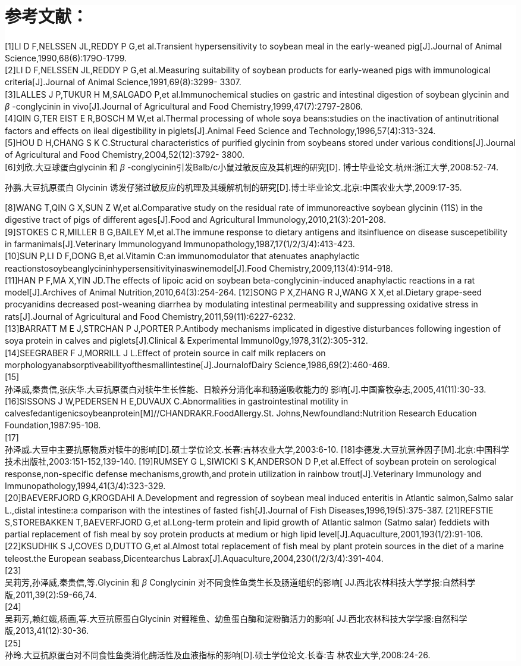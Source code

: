 # 参考文献：

[1]LI D F,NELSSEN JL,REDDY P G,et al.Transient hypersensitivity to soybean meal in the early-weaned pig[J].Journal of Animal Science,1990,68(6):179O-1799.   
[2]LI D F,NELSSEN JL,REDDY P G,et al.Measuring suitability of soybean products for early-weaned pigs with immunological criteria[J].Journal of Animal Science,1991,69(8):3299- 3307.   
[3]LALLES J P,TUKUR H M,SALGADO P,et al.Immunochemical studies on gastric and intestinal digestion of soybean glycinin and $\beta$ -conglycinin in vivo[J].Journal of Agricultural and Food Chemistry,1999,47(7):2797-2806.   
[4]QIN G,TER EIST E R,BOSCH M W,et al.Thermal processing of whole soya beans:studies on the inactivation of antinutritional factors and effects on ileal digestibility in piglets[J].Animal Feed Science and Technology,1996,57(4):313-324.   
[5]HOU D H,CHANG S K C.Structural characteristics of purified glycinin from soybeans stored under various conditions[J].Journal of Agricultural and Food Chemistry,2O04,52(12):3792- 3800.   
[6]刘欣.大豆球蛋白glycinin 和 $\beta$ -conglycinin引发Balb/c小鼠过敏反应及其机理的研究[D]. 博士毕业论文.杭州:浙江大学,2008:52-74.

孙鹏.大豆抗原蛋白 Glycinin 诱发仔猪过敏反应的机理及其缓解机制的研究[D].博士毕业论文.北京:中国农业大学,2009:17-35.

[8]WANG T,QIN G X,SUN Z W,et al.Comparative study on the residual rate of immunoreactive soybean glycinin (11S) in the digestive tract of pigs of different ages[J].Food and Agricultural Immunology,2010,21(3):201-208.   
[9]STOKES C R,MILLER B G,BAILEY M,et al.The immune response to dietary antigens and itsinfluence on disease suscepetibility in farmanimals[J].Veterinary Immunologyand Immunopathology,1987,17(1/2/3/4):413-423.   
[10]SUN P,LI D F,DONG B,et al.Vitamin C:an immunomodulator that atenuates anaphylactic reactionstosoybeanglycininhypersensitivityinaswinemodel[J].Food Chemistry,2009,113(4):914-918.   
[11]HAN P F,MA X,YIN JD.The effects of lipoic acid on soybean beta-conglycinin-induced anaphylactic reactions in a rat model[J].Archives of Animal Nutrition,2010,64(3):254-264. [12]SONG P X,ZHANG R J,WANG X X,et al.Dietary grape-seed procyanidins decreased post-weaning diarrhea by modulating intestinal permeability and suppressing oxidative stress in rats[J].Journal of Agricultural and Food Chemistry,2011,59(11):6227-6232.   
[13]BARRATT M E J,STRCHAN P J,PORTER P.Antibody mechanisms implicated in digestive disturbances following ingestion of soya protein in calves and piglets[J].Clinical & Experimental Immunol0gy,1978,31(2):305-312.   
[14]SEEGRABER F J,MORRILL J L.Effect of protein source in calf milk replacers on morphologyanabsorptiveabilityofthesmallintestine[J].JournalofDairy Science,1986,69(2):460-469.   
[15]   
孙泽威,秦贵信,张庆华.大豆抗原蛋白对犊牛生长性能、日粮养分消化率和肠道吸收能力的 影响[J].中国畜牧杂志,2005,41(11):30-33.   
[16]SISSONS J W,PEDERSEN H E,DUVAUX C.Abnormalities in gastrointestinal motility in calvesfedantigenicsoybeanprotein[M]//CHANDRAKR.FoodAllergy.St. Johns,Newfoundland:Nutrition Research Education Foundation,1987:95-108.   
[17]   
孙泽威.大豆中主要抗原物质对犊牛的影响[D].硕士学位论文.长春:吉林农业大学,2003:6-10. [18]李德发.大豆抗营养因子[M].北京:中国科学技术出版社,2003:151-152,139-140. [19]RUMSEY G L,SIWICKI S K,ANDERSON D P,et al.Effect of soybean protein on serological response,non-specific defense mechanisms,growth,and protein utilization in rainbow trout[J].Veterinary Immunology and Immunopathology,1994,41(3/4):323-329.   
[20]BAEVERFJORD G,KROGDAHI A.Development and regression of soybean meal induced enteritis in Atlantic salmon,Salmo salar L.,distal intestine:a comparison with the intestines of fasted fish[J].Journal of Fish Diseases,1996,19(5):375-387. [21]REFSTIE S,STOREBAKKEN T,BAEVERFJORD G,et al.Long-term protein and lipid growth of Atlantic salmon (Satmo salar) feddiets with partial replacement of fish meal by soy protein products at medium or high lipid level[J].Aquaculture,2001,193(1/2):91-106.   
[22]KSUDHIK S J,COVES D,DUTTO G,et al.Almost total replacement of fish meal by plant protein sources in the diet of a marine teleost.the European seabass,Dicentearchus Labrax[J].Aquaculture,2004,230(1/2/3/4):391-404.   
[23]   
吴莉芳,孙泽威,秦贵信,等.Glycinin 和 $\beta$ Conglycinin 对不同食性鱼类生长及肠道组织的影响[ JJ.西北农林科技大学学报:自然科学版,2011,39(2):59-66,74.   
[24]   
吴莉芳,赖红娥,杨画,等.大豆抗原蛋白Glycinin 对鲤稚鱼、幼鱼蛋白酶和淀粉酶活力的影响[ JJ.西北农林科技大学学报:自然科学版,2013,41(12):30-36.   
[25]   
孙玲.大豆抗原蛋白对不同食性鱼类消化酶活性及血液指标的影响[D].硕士学位论文.长春:吉 林农业大学,2008:24-26.   